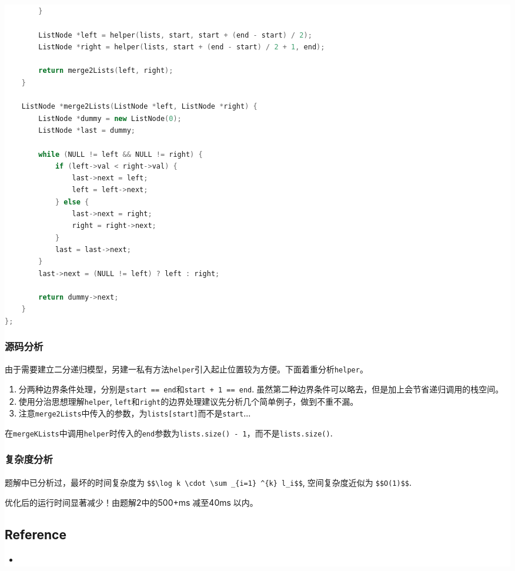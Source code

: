 ```c++
        }

        ListNode *left = helper(lists, start, start + (end - start) / 2);
        ListNode *right = helper(lists, start + (end - start) / 2 + 1, end);

        return merge2Lists(left, right);
    }

    ListNode *merge2Lists(ListNode *left, ListNode *right) {
        ListNode *dummy = new ListNode(0);
        ListNode *last = dummy;

        while (NULL != left && NULL != right) {
            if (left->val < right->val) {
                last->next = left;
                left = left->next;
            } else {
                last->next = right;
                right = right->next;
            }
            last = last->next;
        }
        last->next = (NULL != left) ? left : right;

        return dummy->next;
    }
};
```

### 源码分析

由于需要建立二分递归模型，另建一私有方法`helper`引入起止位置较为方便。下面着重分析`helper`。

1. 分两种边界条件处理，分别是`start == end`和`start + 1 == end`. 虽然第二种边界条件可以略去，但是加上会节省递归调用的栈空间。
2. 使用分治思想理解`helper`, `left`和`right`的边界处理建议先分析几个简单例子，做到不重不漏。
3. 注意`merge2Lists`中传入的参数，为`lists[start]`而不是`start`...

在`mergeKLists`中调用`helper`时传入的`end`参数为`lists.size() - 1`，而不是`lists.size()`.

### 复杂度分析

题解中已分析过，最坏的时间复杂度为 `$$\log k \cdot \sum _{i=1} ^{k} l_i$$`, 空间复杂度近似为 `$$O(1)$$`.

优化后的运行时间显著减少！由题解2中的500+ms 减至40ms 以内。

## Reference

- [^soulmachine]: [soulmachine的LeetCode 题解](https://raw.githubusercontent.com/billryan/algorithm-exercise/master/shared-files/docs/leetcode-cpp.pdf)
